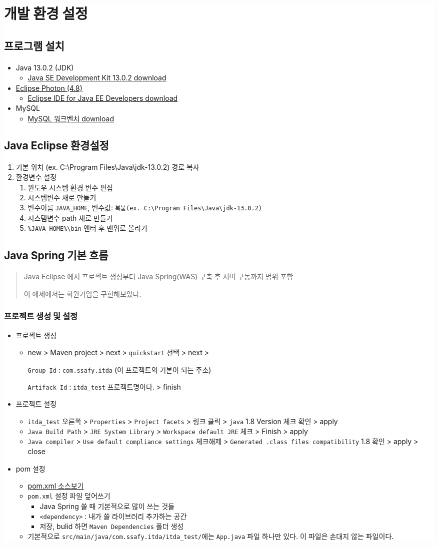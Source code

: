 # 개발 환경 설정

## 프로그램 설치

* Java 13.0.2 (JDK)
  * [Java SE Development Kit 13.0.2 download](https://www.oracle.com/technetwork/java/javase/downloads/jdk13-downloads-5672538.html)
* [Eclipse Photon (4.8)](https://www.eclipse.org/downloads/packages/release/photon/r)
  * [Eclipse IDE for Java EE Developers download](https://www.eclipse.org/downloads/download.php?file=/technology/epp/downloads/release/photon/R/eclipse-jee-photon-R-win32-x86_64.zip)
* MySQL
  * [MySQL 워크벤치 download](https://dev.mysql.com/downloads/file/?id=492814)

## Java Eclipse 환경설정

1. 기본 위치 (ex. C:\Program Files\Java\jdk-13.0.2)  경로 복사
2. 환경변수 설정
   1.  윈도우 시스템 환경 변수 편집
   2. 시스템변수 새로 만들기
   3. 변수이름 `JAVA_HOME`, 변수값: `복붙(ex. C:\Program Files\Java\jdk-13.0.2) ` 
   4. 시스템변수 path  새로 만들기 
   5.  `%JAVA_HOME%\bin` 엔터 후 맨위로 올리기



## Java Spring 기본 흐름

> Java Eclipse 에서 프로젝트 생성부터 Java Spring(WAS) 구축 후 서버 구동까지 범위 포함
>
> 이 예제에서는 회원가입을 구현해보았다.

### 프로젝트 생성 및 설정

* 프로젝트 생성
  * new > Maven project > next  > `quickstart` 선택 > next > 

    `Group Id` : `com.ssafy.itda` (이 프로젝트의 기본이 되는 주소)  

    `Artifack Id` : `itda_test`  프로젝트명이다.  > finish

* 프로젝트 설정

  * `itda_test` 오른쪽 > `Properties` > `Project facets` > 링크 클릭 > `java` 1.8 Version 체크 확인 > apply 
  * `Java Build Path` > `JRE System Library` > `Workspace default JRE` 체크 > Finish > apply
  * `Java compiler` > `Use default compliance settings` 체크해제 > `Generated .class files compatibility`  1.8  확인 > apply > close

* pom 설정
  * [pom.xml 소스보기](./java_setting_files/project_setting/pom.xml)
  * `pom.xml` 설정 파일 덮어쓰기
    * Java Spring 쓸 때 기본적으로 많이 쓰는 것들
    * `<dependency>` : 내가 쓸 라이브러리 추가하는 공간
    * 저장, bulid 하면 `Maven Dependencies` 폴더 생성
  * 기본적으로 `src/main/java/com.ssafy.itda/itda_test/`에는 `App.java` 파일 하나만 있다. 이 파일은 손대지 않는 파일이다.
